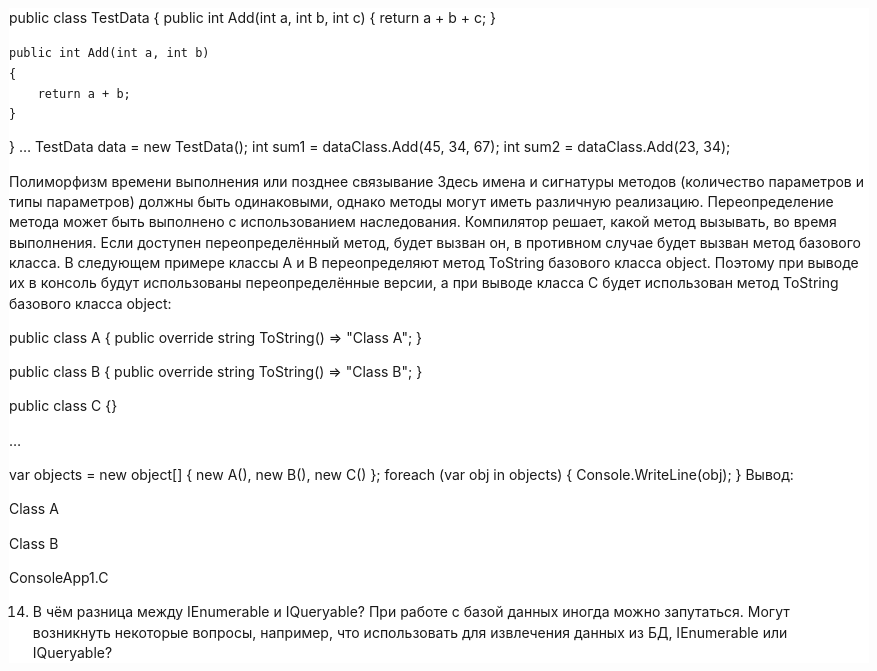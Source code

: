 public class TestData
{
    public int Add(int a, int b, int c)
    {
        return a + b + c;
    }
 
    public int Add(int a, int b)
    {
        return a + b;
    }
}
…
TestData data = new TestData();
int sum1 = dataClass.Add(45, 34, 67);
int sum2 = dataClass.Add(23, 34);


Полиморфизм времени выполнения или позднее связывание
Здесь имена и сигнатуры методов (количество параметров и типы параметров) должны быть одинаковыми, однако методы могут иметь различную реализацию. Переопределение метода может быть выполнено с использованием наследования. Компилятор решает, какой метод вызывать, во время выполнения. Если доступен переопределённый метод, будет вызван он, в противном случае будет вызван метод базового класса. В следующем примере классы A и B переопределяют метод ToString базового класса object. Поэтому при выводе их в консоль будут использованы переопределённые версии, а при выводе класса C будет использован метод ToString базового класса object:

public class A
{
    public override string ToString() => "Class A";
}
 
public class B
{
    public override string ToString() => "Class B";
}
 
public class C {}
 
…
 
var objects = new object[] { new A(), new B(), new C() };
foreach (var obj in objects)
{
    Console.WriteLine(obj);
}
Вывод:



Class A
 
Class B
 
ConsoleApp1.C


14. В чём разница между IEnumerable и IQueryable?
При работе с базой данных иногда можно запутаться. Могут возникнуть некоторые вопросы, например, что использовать для извлечения данных из БД, IEnumerable или IQueryable?
